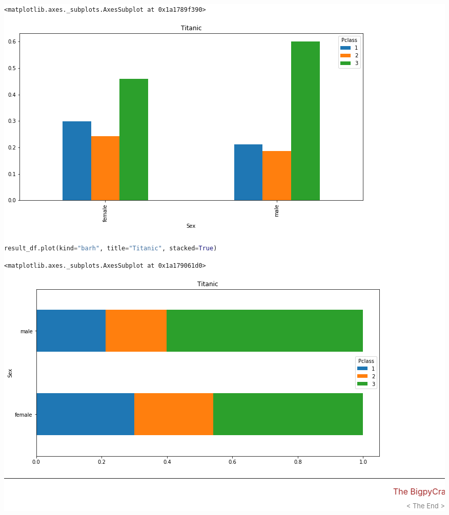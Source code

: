 


    <matplotlib.axes._subplots.AxesSubplot at 0x1a1789f390>




![png](output_45_1.png)



```python
result_df.plot(kind="barh", title="Titanic", stacked=True)
```




    <matplotlib.axes._subplots.AxesSubplot at 0x1a179061d0>




![png](output_46_1.png)


<hr>
<marquee><font size=3 color='brown'>The BigpyCraft find the information to design valuable society with Technology & Craft.</font></marquee>
<div align='right'><font size=2 color='gray'> &lt; The End &gt; </font></div>
